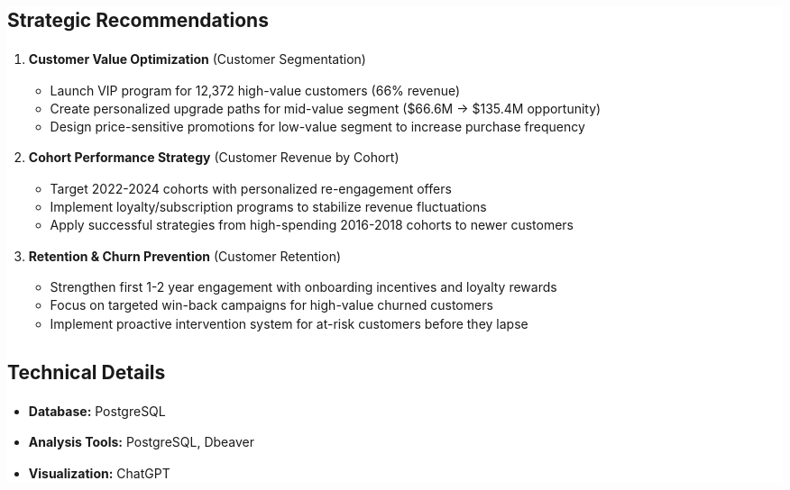 ## Strategic Recommendations

1. **Customer Value Optimization** (Customer Segmentation)
   - Launch VIP program for 12,372 high-value customers (66% revenue)
   - Create personalized upgrade paths for mid-value segment ($66.6M → $135.4M opportunity)
   - Design price-sensitive promotions for low-value segment to increase purchase frequency

2. **Cohort Performance Strategy** (Customer Revenue by Cohort)
   - Target 2022-2024 cohorts with personalized re-engagement offers
   - Implement loyalty/subscription programs to stabilize revenue fluctuations
   - Apply successful strategies from high-spending 2016-2018 cohorts to newer customers

3. **Retention & Churn Prevention** (Customer Retention)
   - Strengthen first 1-2 year engagement with onboarding incentives and loyalty rewards
   - Focus on targeted win-back campaigns for high-value churned customers
   - Implement proactive intervention system for at-risk customers before they lapse

## Technical Details
- **Database:** PostgreSQL
- **Analysis Tools:** PostgreSQL, Dbeaver

- **Visualization:** ChatGPT





